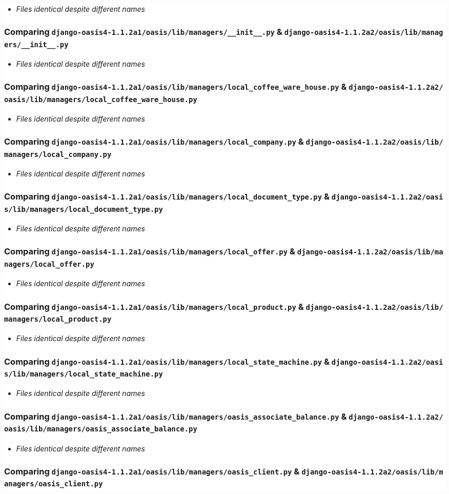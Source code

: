  * *Files identical despite different names*

### Comparing `django-oasis4-1.1.2a1/oasis/lib/managers/__init__.py` & `django-oasis4-1.1.2a2/oasis/lib/managers/__init__.py`

 * *Files identical despite different names*

### Comparing `django-oasis4-1.1.2a1/oasis/lib/managers/local_coffee_ware_house.py` & `django-oasis4-1.1.2a2/oasis/lib/managers/local_coffee_ware_house.py`

 * *Files identical despite different names*

### Comparing `django-oasis4-1.1.2a1/oasis/lib/managers/local_company.py` & `django-oasis4-1.1.2a2/oasis/lib/managers/local_company.py`

 * *Files identical despite different names*

### Comparing `django-oasis4-1.1.2a1/oasis/lib/managers/local_document_type.py` & `django-oasis4-1.1.2a2/oasis/lib/managers/local_document_type.py`

 * *Files identical despite different names*

### Comparing `django-oasis4-1.1.2a1/oasis/lib/managers/local_offer.py` & `django-oasis4-1.1.2a2/oasis/lib/managers/local_offer.py`

 * *Files identical despite different names*

### Comparing `django-oasis4-1.1.2a1/oasis/lib/managers/local_product.py` & `django-oasis4-1.1.2a2/oasis/lib/managers/local_product.py`

 * *Files identical despite different names*

### Comparing `django-oasis4-1.1.2a1/oasis/lib/managers/local_state_machine.py` & `django-oasis4-1.1.2a2/oasis/lib/managers/local_state_machine.py`

 * *Files identical despite different names*

### Comparing `django-oasis4-1.1.2a1/oasis/lib/managers/oasis_associate_balance.py` & `django-oasis4-1.1.2a2/oasis/lib/managers/oasis_associate_balance.py`

 * *Files identical despite different names*

### Comparing `django-oasis4-1.1.2a1/oasis/lib/managers/oasis_client.py` & `django-oasis4-1.1.2a2/oasis/lib/managers/oasis_client.py`
